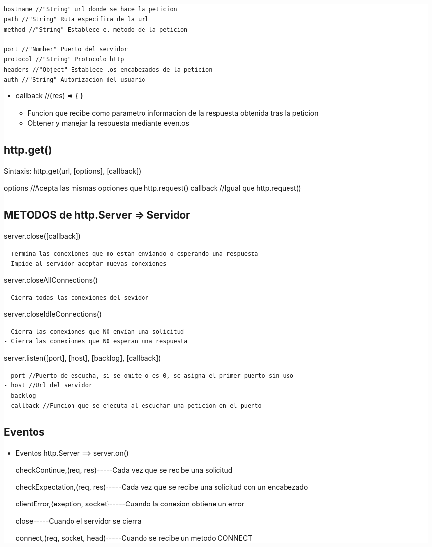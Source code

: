     hostname //"String" url donde se hace la peticion
    path //"String" Ruta especifica de la url
    method //"String" Establece el metodo de la peticion

    port //"Number" Puerto del servidor
    protocol //"String" Protocolo http
    headers //"Object" Establece los encabezados de la peticion
    auth //"String" Autorizacion del usuario

- callback //(res) => { }

    - Funcion que recibe como parametro informacion de la respuesta obtenida tras la peticion
    - Obtener y manejar la respuesta mediante eventos

## http.get()

Sintaxis:
    http.get(url, [options], [callback])

options //Acepta las mismas opciones que http.request()
callback //Igual que http.request()

## METODOS de http.Server => Servidor

server.close([callback])

    - Termina las conexiones que no estan enviando o esperando una respuesta
    - Impide al servidor aceptar nuevas conexiones

server.closeAllConnections()

    - Cierra todas las conexiones del sevidor

server.closeIdleConnections()

    - Cierra las conexiones que NO envían una solicitud
    - Cierra las conexiones que NO esperan una respuesta

server.listen([port], [host], [backlog], [callback])

    - port //Puerto de escucha, si se omite o es 0, se asigna el primer puerto sin uso
    - host //Url del servidor
    - backlog
    - callback //Funcion que se ejecuta al escuchar una peticion en el puerto

## Eventos

- Eventos http.Server ==> server.on()

    checkContinue,(req, res)-----Cada vez que se recibe una solicitud

    checkExpectation,(req, res)-----Cada vez que se recibe una solicitud con un encabezado

    clientError,(exeption, socket)-----Cuando la conexion obtiene un error

    close-----Cuando el servidor se cierra

    connect,(req, socket, head)-----Cuando se recibe un metodo CONNECT
